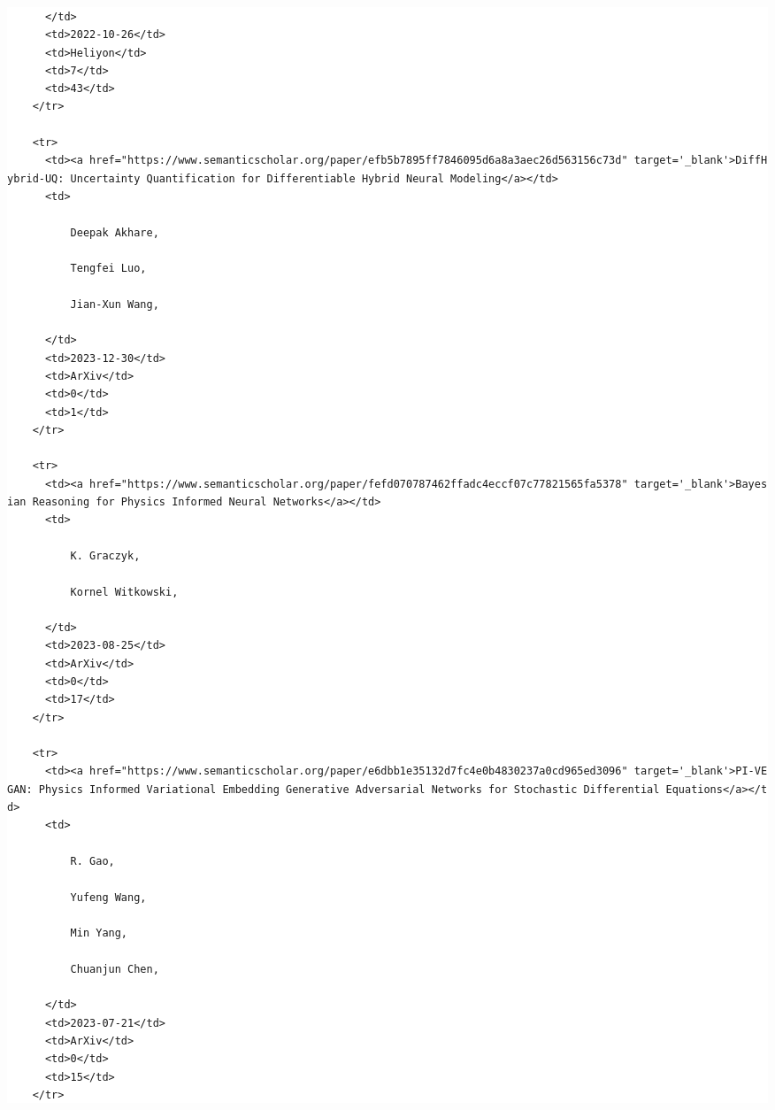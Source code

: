           </td>
          <td>2022-10-26</td>
          <td>Heliyon</td>
          <td>7</td>
          <td>43</td>
        </tr>
    
        <tr>
          <td><a href="https://www.semanticscholar.org/paper/efb5b7895ff7846095d6a8a3aec26d563156c73d" target='_blank'>DiffHybrid-UQ: Uncertainty Quantification for Differentiable Hybrid Neural Modeling</a></td>
          <td>
            
              Deepak Akhare,
            
              Tengfei Luo,
            
              Jian-Xun Wang,
            
          </td>
          <td>2023-12-30</td>
          <td>ArXiv</td>
          <td>0</td>
          <td>1</td>
        </tr>
    
        <tr>
          <td><a href="https://www.semanticscholar.org/paper/fefd070787462ffadc4eccf07c77821565fa5378" target='_blank'>Bayesian Reasoning for Physics Informed Neural Networks</a></td>
          <td>
            
              K. Graczyk,
            
              Kornel Witkowski,
            
          </td>
          <td>2023-08-25</td>
          <td>ArXiv</td>
          <td>0</td>
          <td>17</td>
        </tr>
    
        <tr>
          <td><a href="https://www.semanticscholar.org/paper/e6dbb1e35132d7fc4e0b4830237a0cd965ed3096" target='_blank'>PI-VEGAN: Physics Informed Variational Embedding Generative Adversarial Networks for Stochastic Differential Equations</a></td>
          <td>
            
              R. Gao,
            
              Yufeng Wang,
            
              Min Yang,
            
              Chuanjun Chen,
            
          </td>
          <td>2023-07-21</td>
          <td>ArXiv</td>
          <td>0</td>
          <td>15</td>
        </tr>
    